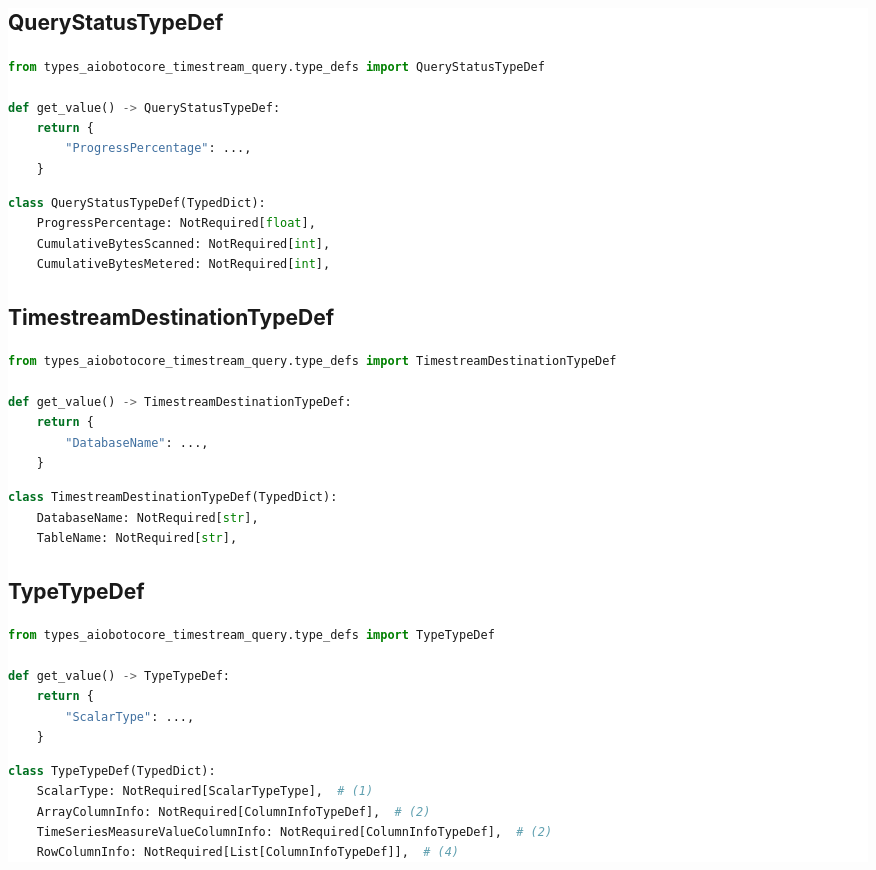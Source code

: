 ## QueryStatusTypeDef

```python title="Usage Example"
from types_aiobotocore_timestream_query.type_defs import QueryStatusTypeDef

def get_value() -> QueryStatusTypeDef:
    return {
        "ProgressPercentage": ...,
    }
```

```python title="Definition"
class QueryStatusTypeDef(TypedDict):
    ProgressPercentage: NotRequired[float],
    CumulativeBytesScanned: NotRequired[int],
    CumulativeBytesMetered: NotRequired[int],
```

## TimestreamDestinationTypeDef

```python title="Usage Example"
from types_aiobotocore_timestream_query.type_defs import TimestreamDestinationTypeDef

def get_value() -> TimestreamDestinationTypeDef:
    return {
        "DatabaseName": ...,
    }
```

```python title="Definition"
class TimestreamDestinationTypeDef(TypedDict):
    DatabaseName: NotRequired[str],
    TableName: NotRequired[str],
```

## TypeTypeDef

```python title="Usage Example"
from types_aiobotocore_timestream_query.type_defs import TypeTypeDef

def get_value() -> TypeTypeDef:
    return {
        "ScalarType": ...,
    }
```

```python title="Definition"
class TypeTypeDef(TypedDict):
    ScalarType: NotRequired[ScalarTypeType],  # (1)
    ArrayColumnInfo: NotRequired[ColumnInfoTypeDef],  # (2)
    TimeSeriesMeasureValueColumnInfo: NotRequired[ColumnInfoTypeDef],  # (2)
    RowColumnInfo: NotRequired[List[ColumnInfoTypeDef]],  # (4)
```
